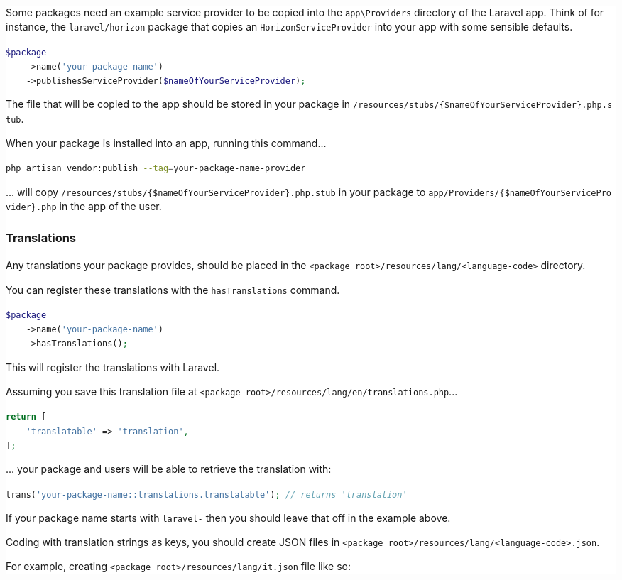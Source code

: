 Some packages need an example service provider to be copied into the `app\Providers` directory of the Laravel app. Think
of for instance, the `laravel/horizon` package that copies an `HorizonServiceProvider` into your app with some sensible
defaults.

```php
$package
    ->name('your-package-name')
    ->publishesServiceProvider($nameOfYourServiceProvider);
```

The file that will be copied to the app should be stored in your package
in `/resources/stubs/{$nameOfYourServiceProvider}.php.stub`.

When your package is installed into an app, running this command...

```bash
php artisan vendor:publish --tag=your-package-name-provider
```

... will copy `/resources/stubs/{$nameOfYourServiceProvider}.php.stub` in your package
to `app/Providers/{$nameOfYourServiceProvider}.php` in the app of the user.

### Translations

Any translations your package provides, should be placed in the `<package root>/resources/lang/<language-code>`
directory.

You can register these translations with the `hasTranslations` command.

```php
$package
    ->name('your-package-name')
    ->hasTranslations();
```

This will register the translations with Laravel.

Assuming you save this translation file at `<package root>/resources/lang/en/translations.php`...

```php
return [
    'translatable' => 'translation',
];
```

... your package and users will be able to retrieve the translation with:

```php
trans('your-package-name::translations.translatable'); // returns 'translation'
```

If your package name starts with `laravel-` then you should leave that off in the example above.

Coding with translation strings as keys, you should create JSON files
in `<package root>/resources/lang/<language-code>.json`.

For example, creating `<package root>/resources/lang/it.json` file like so:
